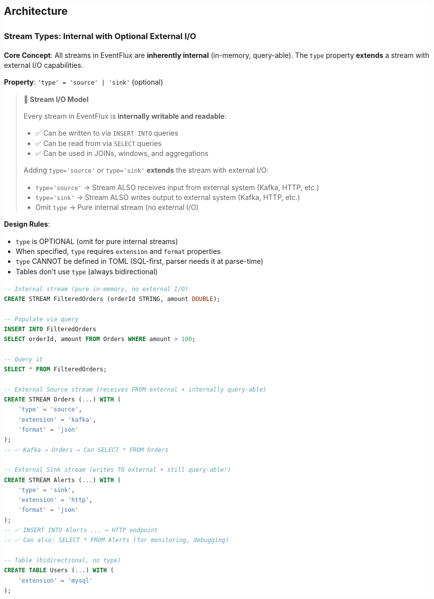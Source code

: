 
## Architecture

### Stream Types: Internal with Optional External I/O

**Core Concept**: All streams in EventFlux are **inherently internal** (in-memory, query-able). The `type` property **extends** a stream with external I/O capabilities.

**Property**: `'type' = 'source' | 'sink'` (optional)

> **📘 Stream I/O Model**
>
> Every stream in EventFlux is **internally writable and readable**:
> - ✅ Can be written to via `INSERT INTO` queries
> - ✅ Can be read from via `SELECT` queries
> - ✅ Can be used in JOINs, windows, and aggregations
>
> Adding `type='source'` or `type='sink'` **extends** the stream with external I/O:
> - `type='source'` → Stream ALSO receives input from external system (Kafka, HTTP, etc.)
> - `type='sink'` → Stream ALSO writes output to external system (Kafka, HTTP, etc.)
> - Omit `type` → Pure internal stream (no external I/O)

**Design Rules**:
- `type` is OPTIONAL (omit for pure internal streams)
- When specified, `type` requires `extension` and `format` properties
- `type` CANNOT be defined in TOML (SQL-first, parser needs it at parse-time)
- Tables don't use `type` (always bidirectional)

```sql
-- Internal stream (pure in-memory, no external I/O)
CREATE STREAM FilteredOrders (orderId STRING, amount DOUBLE);

-- Populate via query
INSERT INTO FilteredOrders
SELECT orderId, amount FROM Orders WHERE amount > 100;

-- Query it
SELECT * FROM FilteredOrders;

-- External Source stream (receives FROM external + internally query-able)
CREATE STREAM Orders (...) WITH (
    'type' = 'source',
    'extension' = 'kafka',
    'format' = 'json'
);
-- ✅ Kafka → Orders → Can SELECT * FROM Orders

-- External Sink stream (writes TO external + still query-able!)
CREATE STREAM Alerts (...) WITH (
    'type' = 'sink',
    'extension' = 'http',
    'format' = 'json'
);
-- ✅ INSERT INTO Alerts ... → HTTP endpoint
-- ✅ Can also: SELECT * FROM Alerts (for monitoring, debugging)

-- Table (bidirectional, no type)
CREATE TABLE Users (...) WITH (
    'extension' = 'mysql'
);
```
